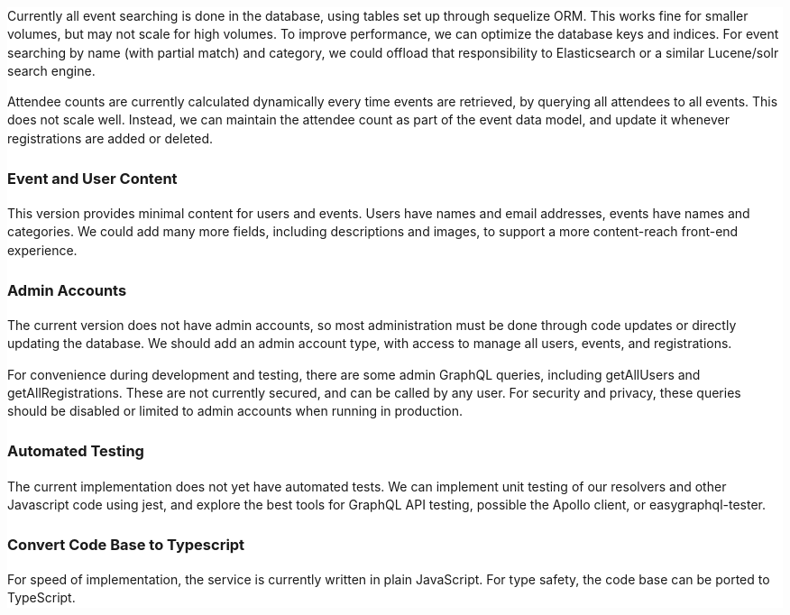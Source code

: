 Currently all event searching is done in the database, using tables set up through sequelize ORM. This works fine for smaller volumes, but may not scale for high volumes. To improve performance, we can optimize the database keys and indices. For event searching by name (with partial match) and category, we could offload that responsibility to Elasticsearch or a similar Lucene/solr search engine.

Attendee counts are currently calculated dynamically every time events are retrieved, by querying all attendees to all events. This does not scale well. Instead, we can maintain the attendee count as part of the event data model, and update it whenever registrations are added or deleted.

### Event and User Content

This version provides minimal content for users and events. Users have names and email addresses, events have names and categories. We could add many more fields, including descriptions and images, to support a more content-reach front-end experience.

### Admin Accounts

The current version does not have admin accounts, so most administration must be done through code updates or directly updating the database. We should add an admin account type, with access to manage all users, events, and registrations. 

For convenience during development and testing, there are some admin GraphQL queries, including getAllUsers and getAllRegistrations. These are not currently secured, and can be called by any user. For security and privacy, these queries should be disabled or limited to admin accounts when running in production.

### Automated Testing

The current implementation does not yet have automated tests. We can implement unit testing of our resolvers and other Javascript code using jest, and explore the best tools for GraphQL API testing, possible the Apollo client, or easygraphql-tester.

### Convert Code Base to Typescript

For speed of implementation, the service is currently written in plain JavaScript. For type safety, the code base can be ported to TypeScript.
